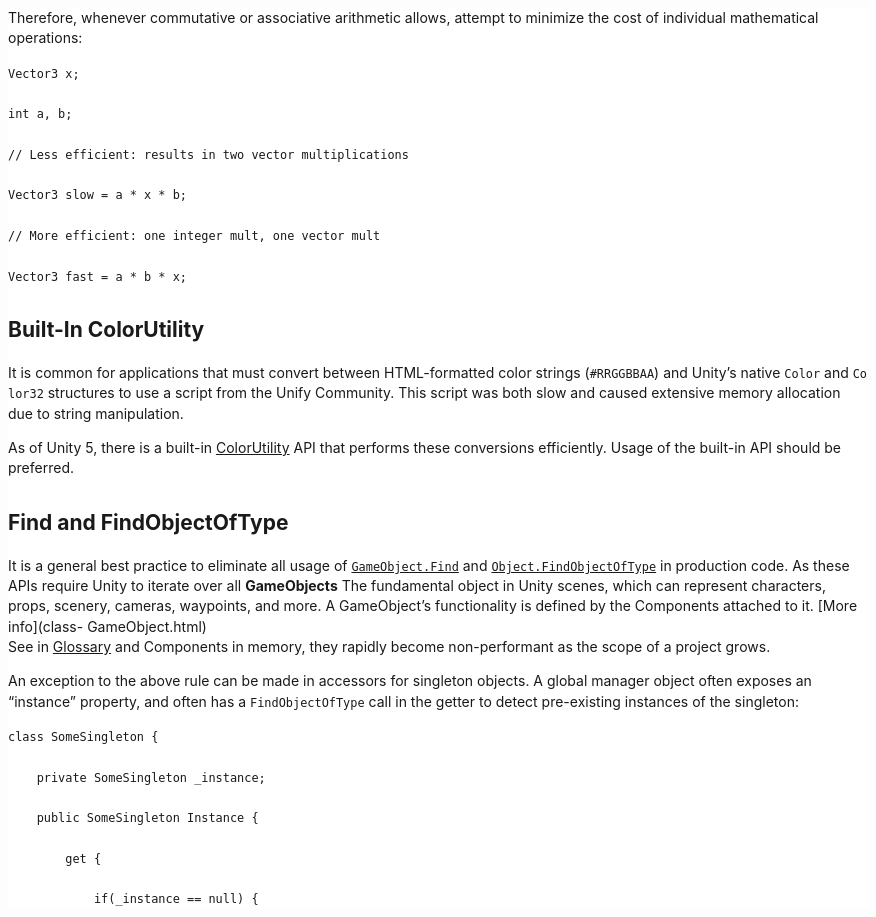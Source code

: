 Therefore, whenever commutative or associative arithmetic allows, attempt to
minimize the cost of individual mathematical operations:

    
    
    Vector3 x;
    
    int a, b;
    
    // Less efficient: results in two vector multiplications
    
    Vector3 slow = a * x * b;
    
    // More efficient: one integer mult, one vector mult
    
    Vector3 fast = a * b * x;
    
    

## Built-In ColorUtility

It is common for applications that must convert between HTML-formatted color
strings (`#RRGGBBAA`) and Unity’s native `Color` and `Color32` structures to
use a script from the Unify Community. This script was both slow and caused
extensive memory allocation due to string manipulation.

As of Unity 5, there is a built-in
[ColorUtility](../ScriptReference/ColorUtility.html) API that performs these
conversions efficiently. Usage of the built-in API should be preferred.

## Find and FindObjectOfType

It is a general best practice to eliminate all usage of
[`GameObject.Find`](../ScriptReference/GameObject.Find.html) and
[`Object.FindObjectOfType`](../ScriptReference/Object.FindObjectOfType.html)
in production code. As these APIs require Unity to iterate over all
**GameObjects** The fundamental object in Unity scenes, which can represent
characters, props, scenery, cameras, waypoints, and more. A GameObject’s
functionality is defined by the Components attached to it. [More info](class-
GameObject.html)  
See in [Glossary](Glossary.html#GameObject) and Components in memory, they
rapidly become non-performant as the scope of a project grows.

An exception to the above rule can be made in accessors for singleton objects.
A global manager object often exposes an “instance” property, and often has a
`FindObjectOfType` call in the getter to detect pre-existing instances of the
singleton:

    
    
    class SomeSingleton {
    
        private SomeSingleton _instance;
    
        public SomeSingleton Instance {
    
            get {
    
                if(_instance == null) { 
    